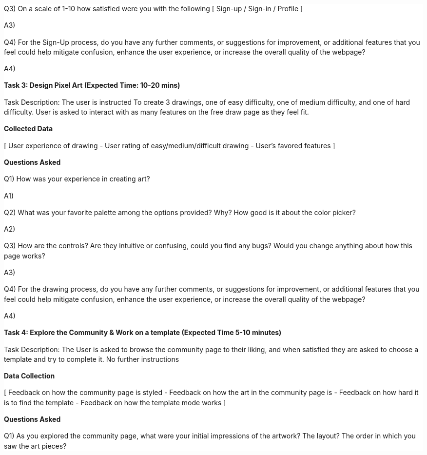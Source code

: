 Q3) On a scale of 1-10 how satisfied were you with the following [ Sign-up / Sign-in /
Profile ]

A3)

Q4) For the Sign-Up process, do you have any further comments, or suggestions for
improvement, or additional features that you feel could help mitigate confusion,
enhance the user experience, or increase the overall quality of the webpage?

A4)

**Task 3: Design Pixel Art (Expected Time: 10-20 mins)**

Task Description: The user is instructed To create 3 drawings, one of easy difficulty, one
of medium difficulty, and one of hard difficulty. User is asked to interact with as many
features on the free draw page as they feel fit.

**Collected Data**

[ User experience of drawing - User rating of easy/medium/difficult drawing - User’s
favored features ]

**Questions Asked**

Q1) How was your experience in creating art?

A1)

Q2) What was your favorite palette among the options provided? Why? How good is it
about the color picker?

A2)

Q3) How are the controls? Are they intuitive or confusing, could you find any bugs?
Would you change anything about how this page works?

A3)

Q4) For the drawing process, do you have any further comments, or suggestions for
improvement, or additional features that you feel could help mitigate confusion,
enhance the user experience, or increase the overall quality of the webpage?

A4)

**Task 4: Explore the Community & Work on a template (Expected Time 5-10 minutes)**

Task Description: The User is asked to browse the community page to their liking, and
when satisfied they are asked to choose a template and try to complete it. No further
instructions

**Data Collection**

[ Feedback on how the community page is styled - Feedback on how the art in the
community page is - Feedback on how hard it is to find the template - Feedback on how
the template mode works ]

**Questions Asked**

Q1) As you explored the community page, what were your initial impressions of the
artwork? The layout? The order in which you saw the art pieces?
